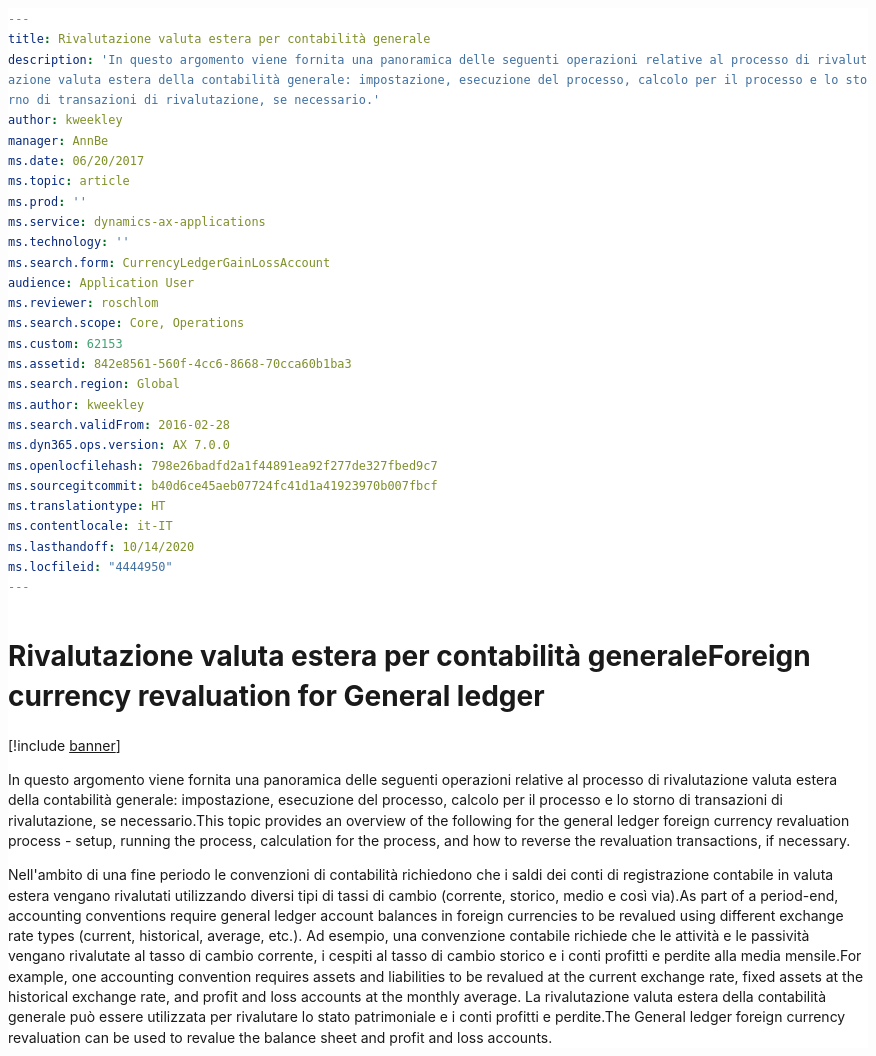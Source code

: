 ```yaml
---
title: Rivalutazione valuta estera per contabilità generale
description: 'In questo argomento viene fornita una panoramica delle seguenti operazioni relative al processo di rivalutazione valuta estera della contabilità generale: impostazione, esecuzione del processo, calcolo per il processo e lo storno di transazioni di rivalutazione, se necessario.'
author: kweekley
manager: AnnBe
ms.date: 06/20/2017
ms.topic: article
ms.prod: ''
ms.service: dynamics-ax-applications
ms.technology: ''
ms.search.form: CurrencyLedgerGainLossAccount
audience: Application User
ms.reviewer: roschlom
ms.search.scope: Core, Operations
ms.custom: 62153
ms.assetid: 842e8561-560f-4cc6-8668-70cca60b1ba3
ms.search.region: Global
ms.author: kweekley
ms.search.validFrom: 2016-02-28
ms.dyn365.ops.version: AX 7.0.0
ms.openlocfilehash: 798e26badfd2a1f44891ea92f277de327fbed9c7
ms.sourcegitcommit: b40d6ce45aeb07724fc41d1a41923970b007fbcf
ms.translationtype: HT
ms.contentlocale: it-IT
ms.lasthandoff: 10/14/2020
ms.locfileid: "4444950"
---
```

# <a name="foreign-currency-revaluation-for-general-ledger"></a><span data-ttu-id="c8656-103">Rivalutazione valuta estera per contabilità generale</span><span class="sxs-lookup"><span data-stu-id="c8656-103">Foreign currency revaluation for General ledger</span></span>

[!include [banner](../includes/banner.md)]

<span data-ttu-id="c8656-104">In questo argomento viene fornita una panoramica delle seguenti operazioni relative al processo di rivalutazione valuta estera della contabilità generale: impostazione, esecuzione del processo, calcolo per il processo e lo storno di transazioni di rivalutazione, se necessario.</span><span class="sxs-lookup"><span data-stu-id="c8656-104">This topic provides an overview of the following for the general ledger foreign currency revaluation process -  setup, running the process, calculation for the process, and how to reverse the revaluation transactions, if necessary.</span></span> 

<span data-ttu-id="c8656-105">Nell'ambito di una fine periodo le convenzioni di contabilità richiedono che i saldi dei conti di registrazione contabile in valuta estera vengano rivalutati utilizzando diversi tipi di tassi di cambio (corrente, storico, medio e così via).</span><span class="sxs-lookup"><span data-stu-id="c8656-105">As part of a period-end, accounting conventions require general ledger account balances in foreign currencies to be revalued using different exchange rate types (current, historical, average, etc.).</span></span> <span data-ttu-id="c8656-106">Ad esempio, una convenzione contabile richiede che le attività e le passività vengano rivalutate al tasso di cambio corrente, i cespiti al tasso di cambio storico e i conti profitti e perdite alla media mensile.</span><span class="sxs-lookup"><span data-stu-id="c8656-106">For example, one accounting convention requires assets and liabilities to be revalued at the current exchange rate, fixed assets at the historical exchange rate, and profit and loss accounts at the monthly average.</span></span> <span data-ttu-id="c8656-107">La rivalutazione valuta estera della contabilità generale può essere utilizzata per rivalutare lo stato patrimoniale e i conti profitti e perdite.</span><span class="sxs-lookup"><span data-stu-id="c8656-107">The General ledger foreign currency revaluation can be used to revalue the balance sheet and profit and loss accounts.</span></span> 
